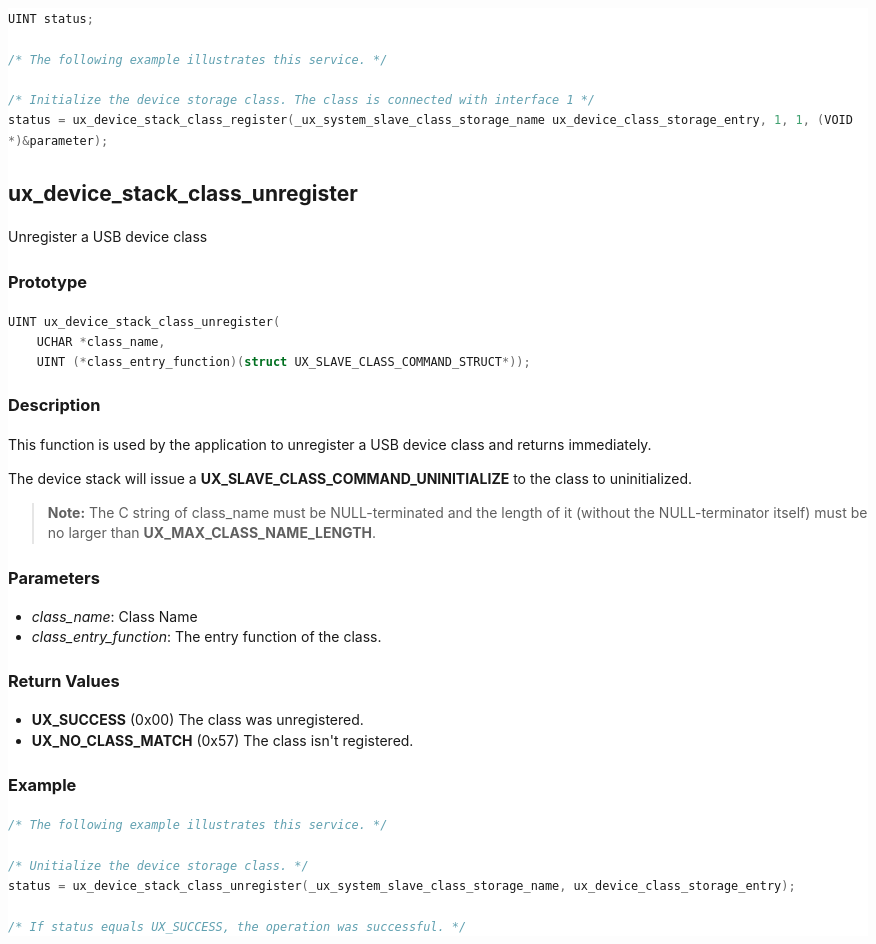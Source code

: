 ```c
UINT status;

/* The following example illustrates this service. */

/* Initialize the device storage class. The class is connected with interface 1 */
status = ux_device_stack_class_register(_ux_system_slave_class_storage_name ux_device_class_storage_entry, 1, 1, (VOID *)&parameter);
```

## ux_device_stack_class_unregister

Unregister a USB device class

### Prototype

```c
UINT ux_device_stack_class_unregister(
    UCHAR *class_name,
    UINT (*class_entry_function)(struct UX_SLAVE_CLASS_COMMAND_STRUCT*));
```

### Description

This function is used by the application to unregister a USB device class and returns immediately. 

The device stack will issue a **UX_SLAVE_CLASS_COMMAND_UNINITIALIZE** to the class to uninitialized.

> **Note:** The C string of class_name must be NULL-terminated and the
length of it (without the NULL-terminator itself) must be no larger than **UX_MAX_CLASS_NAME_LENGTH**.

### Parameters

- *class_name*: Class Name
- *class_entry_function*: The entry function of the class.

### Return Values

- **UX_SUCCESS** (0x00) The class was unregistered.
- **UX_NO_CLASS_MATCH** (0x57) The class isn't registered.

### Example

```c
/* The following example illustrates this service. */

/* Unitialize the device storage class. */
status = ux_device_stack_class_unregister(_ux_system_slave_class_storage_name, ux_device_class_storage_entry);

/* If status equals UX_SUCCESS, the operation was successful. */
```
